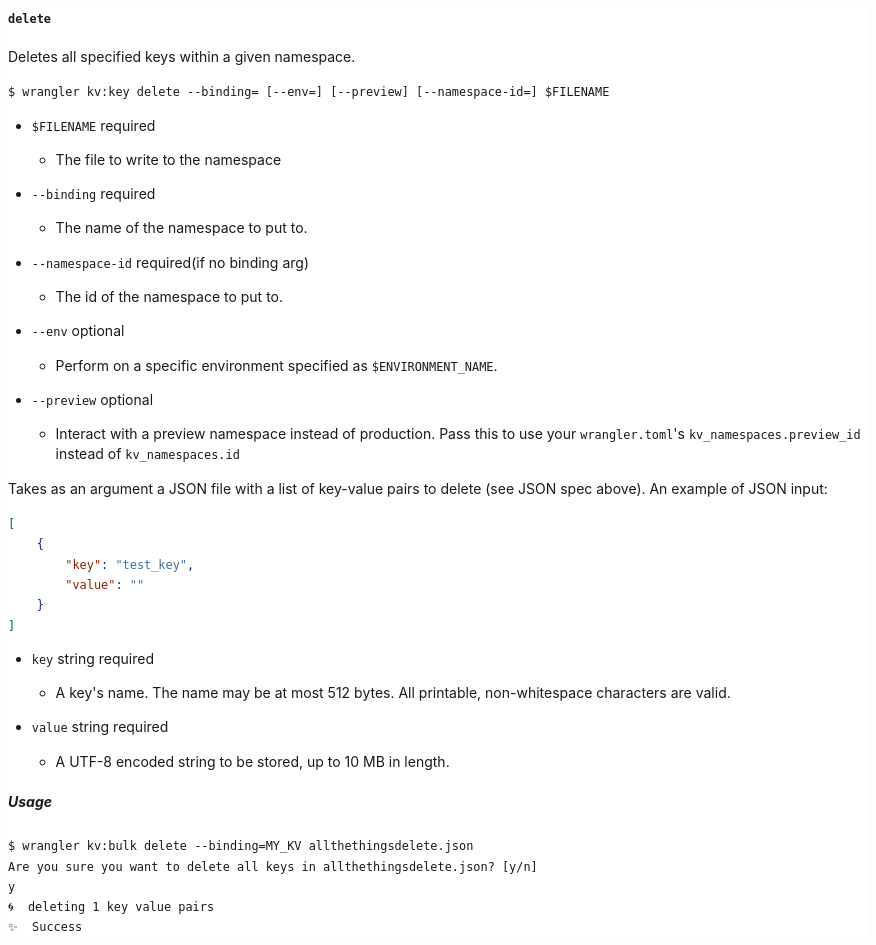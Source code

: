 #### `delete`

Deletes all specified keys within a given namespace.

```console
$ wrangler kv:key delete --binding= [--env=] [--preview] [--namespace-id=] $FILENAME
```

<Definitions>

  - `$FILENAME` <PropMeta>required</PropMeta>
    - The file to write to the namespace

  - `--binding` <PropMeta>required</PropMeta>
    - The name of the namespace to put to.

  - `--namespace-id` <PropMeta>required(if no binding arg)</PropMeta>
    - The id of the namespace to put to.

  - `--env` <PropMeta>optional</PropMeta>
    - Perform on a specific environment specified as `$ENVIRONMENT_NAME`.

  - `--preview` <PropMeta>optional</PropMeta>
    - Interact with a preview namespace instead of production. Pass this to use your `wrangler.toml`'s `kv_namespaces.preview_id` instead of `kv_namespaces.id`

</Definitions>


Takes as an argument a JSON file with a list of key-value pairs to delete (see JSON spec above). An example of JSON input:

```json
[
    {
        "key": "test_key",
        "value": ""
    }
]
```
<Definitions>

  - `key` <Type>string</Type> <PropMeta>required</PropMeta>
    - A key's name. The name may be at most 512 bytes. All printable, non-whitespace characters are valid.

  - `value` <Type>string</Type> <PropMeta>required</PropMeta>
    - A UTF-8 encoded string to be stored, up to 10 MB in length.

</Definitions>

##### Usage

```console
$ wrangler kv:bulk delete --binding=MY_KV allthethingsdelete.json
Are you sure you want to delete all keys in allthethingsdelete.json? [y/n]
y
🌀  deleting 1 key value pairs
✨  Success
```

</span>